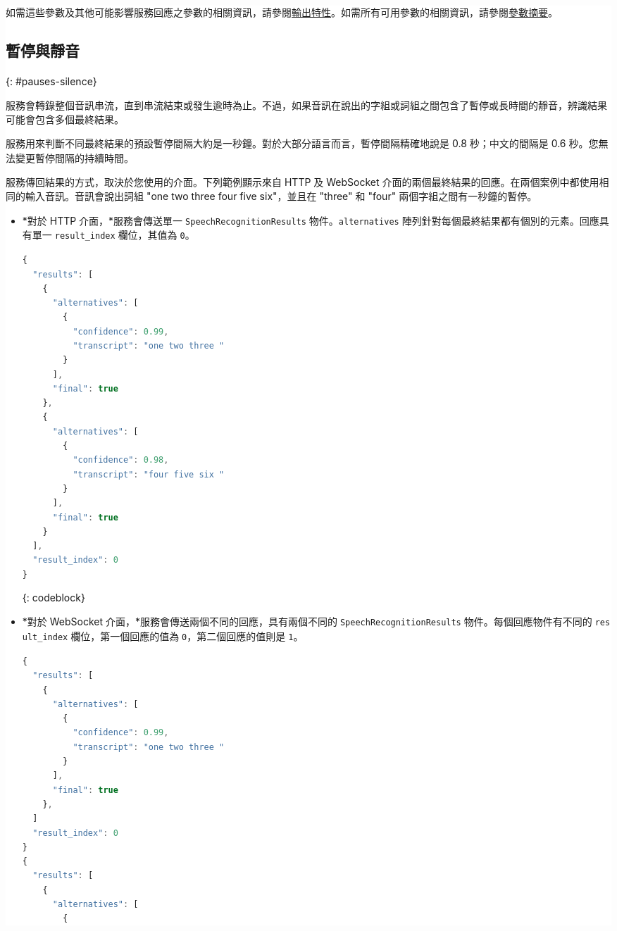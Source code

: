 如需這些參數及其他可能影響服務回應之參數的相關資訊，請參閱[輸出特性](/docs/services/speech-to-text?topic=speech-to-text-output)。如需所有可用參數的相關資訊，請參閱[參數摘要](/docs/services/speech-to-text?topic=speech-to-text-summary)。

## 暫停與靜音
{: #pauses-silence}

服務會轉錄整個音訊串流，直到串流結束或發生逾時為止。不過，如果音訊在說出的字組或詞組之間包含了暫停或長時間的靜音，辨識結果可能會包含多個最終結果。

服務用來判斷不同最終結果的預設暫停間隔大約是一秒鐘。對於大部分語言而言，暫停間隔精確地說是 0.8 秒；中文的間隔是 0.6 秒。您無法變更暫停間隔的持續時間。

服務傳回結果的方式，取決於您使用的介面。下列範例顯示來自 HTTP 及 WebSocket 介面的兩個最終結果的回應。在兩個案例中都使用相同的輸入音訊。音訊會說出詞組 "one two three four five six"，並且在 "three" 和 "four" 兩個字組之間有一秒鐘的暫停。

-   *對於 HTTP 介面，*服務會傳送單一 `SpeechRecognitionResults` 物件。`alternatives` 陣列針對每個最終結果都有個別的元素。回應具有單一 `result_index` 欄位，其值為 `0`。

    ```javascript
    {
      "results": [
        {
          "alternatives": [
            {
              "confidence": 0.99,
              "transcript": "one two three "
            }
          ],
          "final": true
        },
        {
          "alternatives": [
            {
              "confidence": 0.98,
              "transcript": "four five six "
            }
          ],
          "final": true
        }
      ],
      "result_index": 0
    }
    ```
    {: codeblock}

-   *對於 WebSocket 介面，*服務會傳送兩個不同的回應，具有兩個不同的 `SpeechRecognitionResults` 物件。每個回應物件有不同的 `result_index` 欄位，第一個回應的值為 `0`，第二個回應的值則是 `1`。

    ```javascript
    {
      "results": [
        {
          "alternatives": [
            {
              "confidence": 0.99,
              "transcript": "one two three "
            }
          ],
          "final": true
        },
      ]
      "result_index": 0
    }
    {
      "results": [
        {
          "alternatives": [
            {